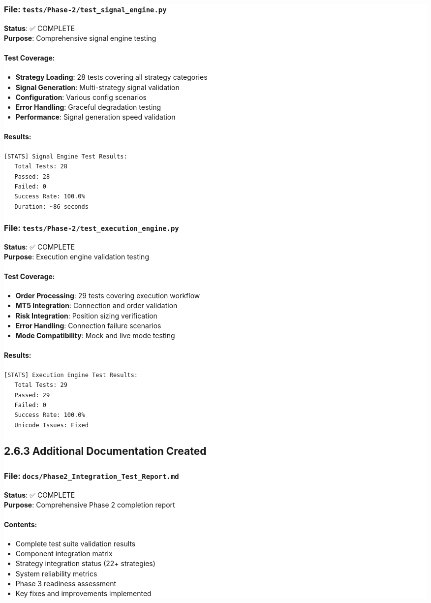 ### File: `tests/Phase-2/test_signal_engine.py`
**Status**: ✅ COMPLETE  
**Purpose**: Comprehensive signal engine testing

#### Test Coverage:
- **Strategy Loading**: 28 tests covering all strategy categories
- **Signal Generation**: Multi-strategy signal validation
- **Configuration**: Various config scenarios
- **Error Handling**: Graceful degradation testing
- **Performance**: Signal generation speed validation

#### Results:
```
[STATS] Signal Engine Test Results:
   Total Tests: 28
   Passed: 28
   Failed: 0
   Success Rate: 100.0%
   Duration: ~86 seconds
```

### File: `tests/Phase-2/test_execution_engine.py`
**Status**: ✅ COMPLETE  
**Purpose**: Execution engine validation testing

#### Test Coverage:
- **Order Processing**: 29 tests covering execution workflow
- **MT5 Integration**: Connection and order validation
- **Risk Integration**: Position sizing verification
- **Error Handling**: Connection failure scenarios
- **Mode Compatibility**: Mock and live mode testing

#### Results:
```
[STATS] Execution Engine Test Results:
   Total Tests: 29
   Passed: 29
   Failed: 0
   Success Rate: 100.0%
   Unicode Issues: Fixed
```

## 2.6.3 Additional Documentation Created

### File: `docs/Phase2_Integration_Test_Report.md`
**Status**: ✅ COMPLETE  
**Purpose**: Comprehensive Phase 2 completion report

#### Contents:
- Complete test suite validation results
- Component integration matrix
- Strategy integration status (22+ strategies)
- System reliability metrics
- Phase 3 readiness assessment
- Key fixes and improvements implemented
